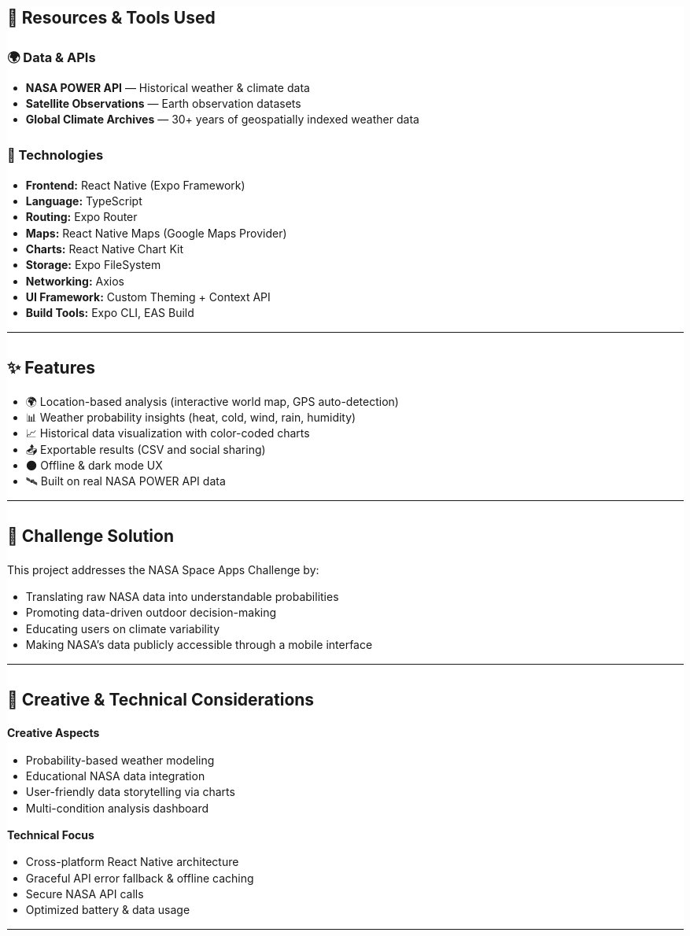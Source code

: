 
## 🧩 Resources & Tools Used

### 🌍 Data & APIs
- **NASA POWER API** — Historical weather & climate data  
- **Satellite Observations** — Earth observation datasets  
- **Global Climate Archives** — 30+ years of geospatially indexed weather data  

### 🧠 Technologies
- **Frontend:** React Native (Expo Framework)  
- **Language:** TypeScript  
- **Routing:** Expo Router  
- **Maps:** React Native Maps (Google Maps Provider)  
- **Charts:** React Native Chart Kit  
- **Storage:** Expo FileSystem  
- **Networking:** Axios  
- **UI Framework:** Custom Theming + Context API  
- **Build Tools:** Expo CLI, EAS Build  

---

## ✨ Features

- 🌍 Location-based analysis (interactive world map, GPS auto-detection)  
- 📊 Weather probability insights (heat, cold, wind, rain, humidity)  
- 📈 Historical data visualization with color-coded charts  
- 📤 Exportable results (CSV and social sharing)  
- 🌑 Offline & dark mode UX  
- 🛰️ Built on real NASA POWER API data  

---

## 🎯 Challenge Solution

This project addresses the NASA Space Apps Challenge by:
- Translating raw NASA data into understandable probabilities  
- Promoting data-driven outdoor decision-making  
- Educating users on climate variability  
- Making NASA’s data publicly accessible through a mobile interface  

---

## 🧠 Creative & Technical Considerations

**Creative Aspects**
- Probability-based weather modeling  
- Educational NASA data integration  
- User-friendly data storytelling via charts  
- Multi-condition analysis dashboard  

**Technical Focus**
- Cross-platform React Native architecture  
- Graceful API error fallback & offline caching  
- Secure NASA API calls  
- Optimized battery & data usage  

---